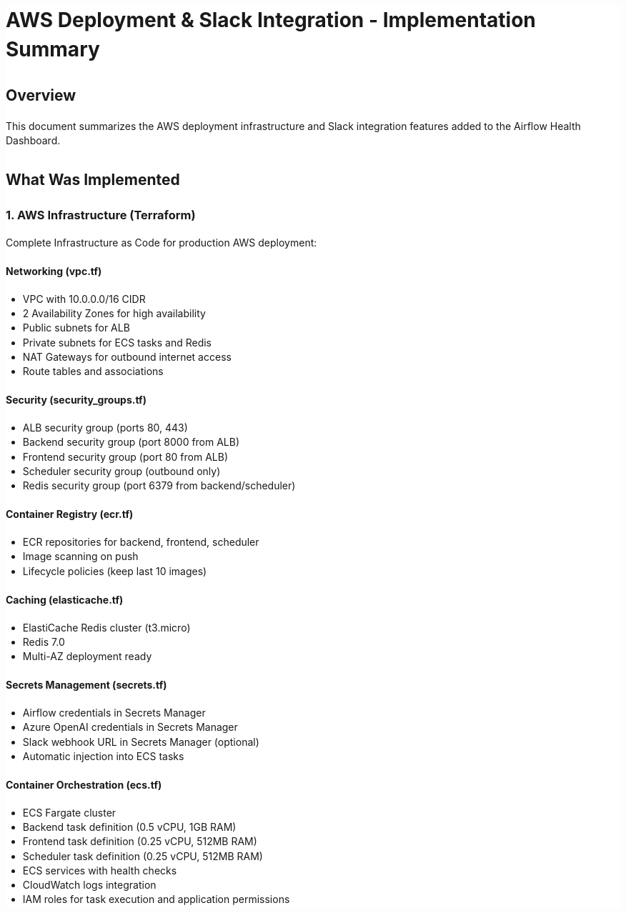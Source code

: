 # AWS Deployment & Slack Integration - Implementation Summary

## Overview

This document summarizes the AWS deployment infrastructure and Slack integration features added to the Airflow Health Dashboard.

## What Was Implemented

### 1. AWS Infrastructure (Terraform)

Complete Infrastructure as Code for production AWS deployment:

#### Networking (vpc.tf)
- VPC with 10.0.0.0/16 CIDR
- 2 Availability Zones for high availability
- Public subnets for ALB
- Private subnets for ECS tasks and Redis
- NAT Gateways for outbound internet access
- Route tables and associations

#### Security (security_groups.tf)
- ALB security group (ports 80, 443)
- Backend security group (port 8000 from ALB)
- Frontend security group (port 80 from ALB)
- Scheduler security group (outbound only)
- Redis security group (port 6379 from backend/scheduler)

#### Container Registry (ecr.tf)
- ECR repositories for backend, frontend, scheduler
- Image scanning on push
- Lifecycle policies (keep last 10 images)

#### Caching (elasticache.tf)
- ElastiCache Redis cluster (t3.micro)
- Redis 7.0
- Multi-AZ deployment ready

#### Secrets Management (secrets.tf)
- Airflow credentials in Secrets Manager
- Azure OpenAI credentials in Secrets Manager
- Slack webhook URL in Secrets Manager (optional)
- Automatic injection into ECS tasks

#### Container Orchestration (ecs.tf)
- ECS Fargate cluster
- Backend task definition (0.5 vCPU, 1GB RAM)
- Frontend task definition (0.25 vCPU, 512MB RAM)
- Scheduler task definition (0.25 vCPU, 512MB RAM)
- ECS services with health checks
- CloudWatch logs integration
- IAM roles for task execution and application permissions
